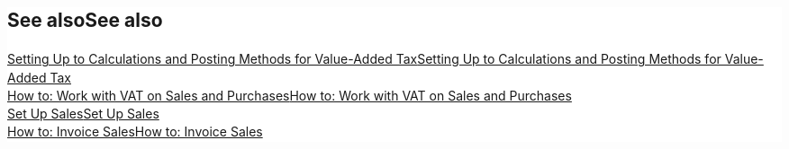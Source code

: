 ## <a name="see-also"></a><span data-ttu-id="18905-206">See also</span><span class="sxs-lookup"><span data-stu-id="18905-206">See also</span></span>
[<span data-ttu-id="18905-207">Setting Up to Calculations and Posting Methods for Value-Added Tax</span><span class="sxs-lookup"><span data-stu-id="18905-207">Setting Up to Calculations and Posting Methods for Value-Added Tax</span></span>](finance-setup-vat.md)  
[<span data-ttu-id="18905-208">How to: Work with VAT on Sales and Purchases</span><span class="sxs-lookup"><span data-stu-id="18905-208">How to: Work with VAT on Sales and Purchases</span></span>](finance-work-with-vat.md)  
[<span data-ttu-id="18905-209">Set Up Sales</span><span class="sxs-lookup"><span data-stu-id="18905-209">Set Up Sales</span></span>](sales-setup-sales.md)  
[<span data-ttu-id="18905-210">How to: Invoice Sales</span><span class="sxs-lookup"><span data-stu-id="18905-210">How to: Invoice Sales</span></span>](sales-setup-sales.md)  
